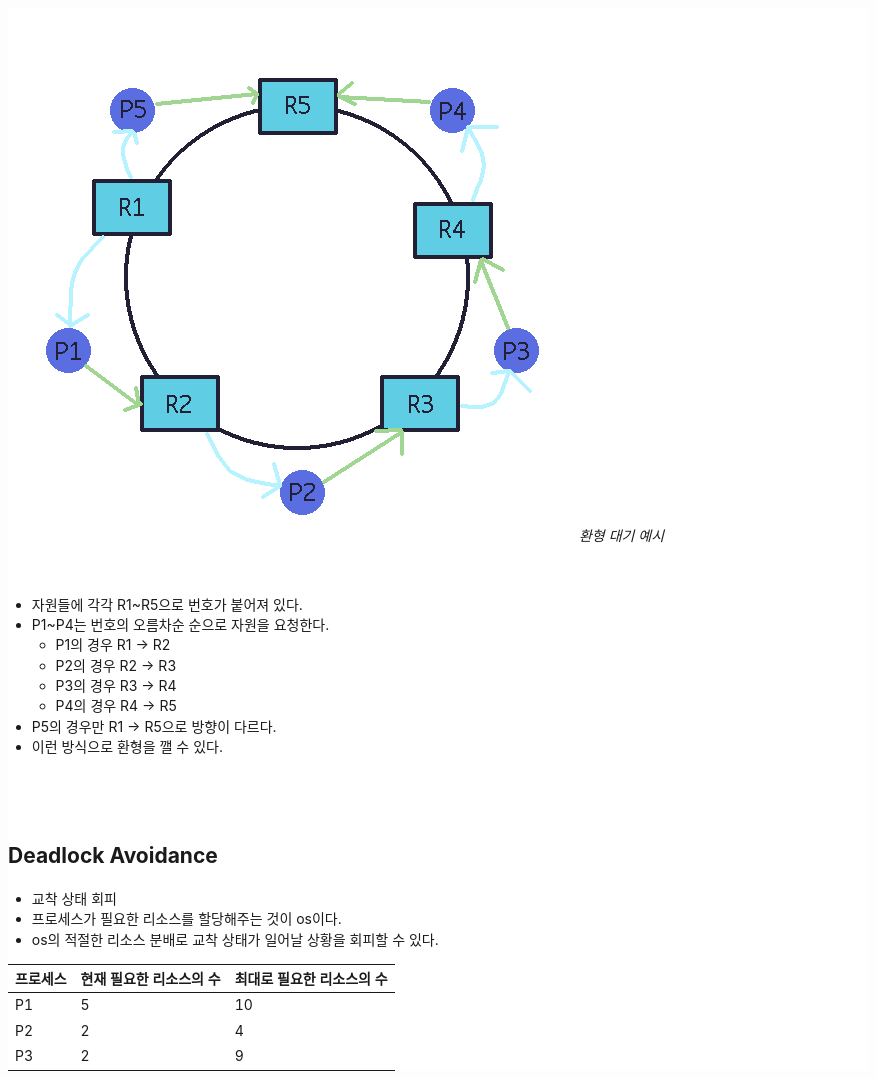 <br/>

![img-description](assets/img/posting/os/dinning_philosopher-03.png)
_환형 대기 예시_

<br/>

- 자원들에 각각 R1~R5으로 번호가 붙어져 있다.
- P1~P4는 번호의 오름차순 순으로 자원을 요청한다.
  - P1의 경우 R1 -> R2
  - P2의 경우 R2 -> R3
  - P3의 경우 R3 -> R4
  - P4의 경우 R4 -> R5
- P5의 경우만 R1 -> R5으로 방향이 다르다.
- 이런 방식으로 환형을 깰 수 있다.

<br/>
<br/>

## Deadlock Avoidance

- 교착 상태 회피
- 프로세스가 필요한 리소스를 할당해주는 것이 os이다.
- os의 적절한 리소스 분배로 교착 상태가 일어날 상황을 회피할 수 있다.

| 프로세스 | 현재 필요한 리소스의 수 | 최대로 필요한 리소스의 수 |
|------|---------------|----------------|
| P1   | 5             | 10             |
| P2   | 2             | 4              |
| P3   | 2             | 9              |
